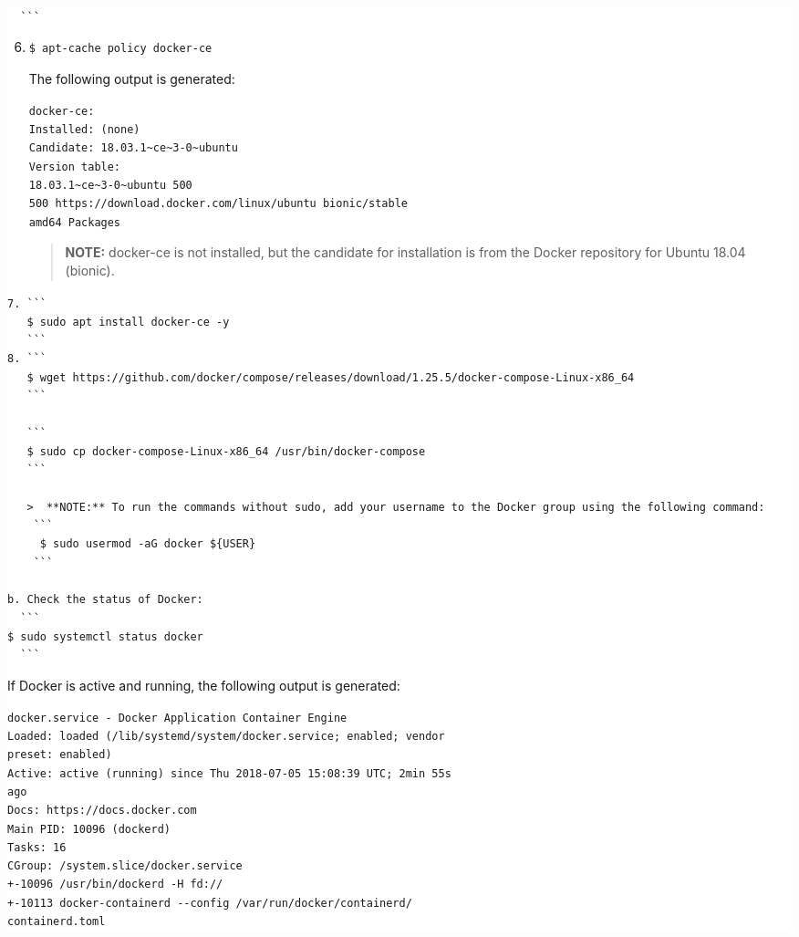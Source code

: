       ```
   6. ```
      $ apt-cache policy docker-ce
       ```
      
        The following output is generated:
      ```
      docker-ce:
      Installed: (none)
      Candidate: 18.03.1~ce~3-0~ubuntu
      Version table:
      18.03.1~ce~3-0~ubuntu 500
      500 https://download.docker.com/linux/ubuntu bionic/stable
      amd64 Packages
      ```
     
      > **NOTE:** docker-ce is not installed, but the candidate for installation is from the Docker repository for Ubuntu 18.04 (bionic).
     
    7. ```
       $ sudo apt install docker-ce -y
       ```
    8. ```
       $ wget https://github.com/docker/compose/releases/download/1.25.5/docker-compose-Linux-x86_64
       ```
	   
	   ```
       $ sudo cp docker-compose-Linux-x86_64 /usr/bin/docker-compose
       ```
        
       >  **NOTE:** To run the commands without sudo, add your username to the Docker group using the following command:
        ```
         $ sudo usermod -aG docker ${USER}
        ```

    b. Check the status of Docker:
      ```
    $ sudo systemctl status docker
      ```
 
   If Docker is active and running, the following output is generated:
   ```
   docker.service - Docker Application Container Engine
   Loaded: loaded (/lib/systemd/system/docker.service; enabled; vendor
   preset: enabled)
   Active: active (running) since Thu 2018-07-05 15:08:39 UTC; 2min 55s
   ago
   Docs: https://docs.docker.com
   Main PID: 10096 (dockerd)
   Tasks: 16
   CGroup: /system.slice/docker.service
   +-10096 /usr/bin/dockerd -H fd://
   +-10113 docker-containerd --config /var/run/docker/containerd/
   containerd.toml
   ```
     